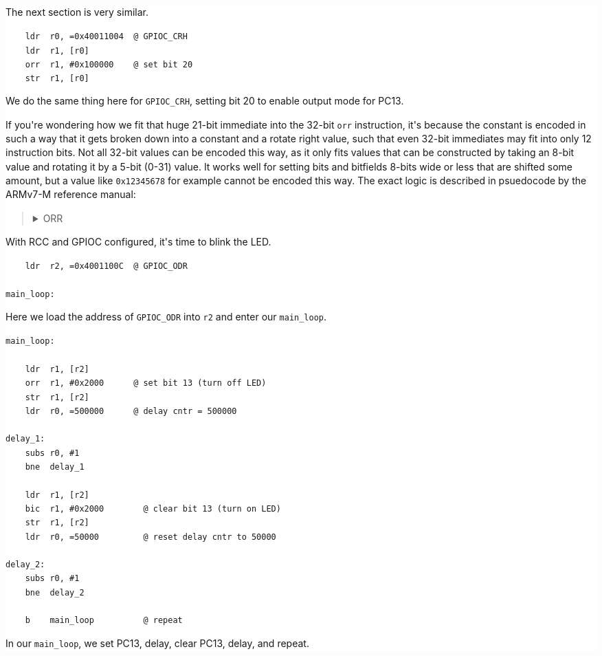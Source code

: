 The next section is very similar.

```arm
    ldr  r0, =0x40011004  @ GPIOC_CRH
    ldr  r1, [r0]
    orr  r1, #0x100000    @ set bit 20
    str  r1, [r0]
```

We do the same thing here for `GPIOC_CRH`, setting bit 20 to enable output mode for PC13. 

If you're wondering how we fit that huge 21-bit immediate into the 32-bit `orr` instruction, it's because the constant is encoded in such a way that it gets broken down into a constant and a rotate right value, such that even 32-bit immediates may fit into only 12 instruction bits. Not all 32-bit values can be encoded this way, as it only fits values that can be constructed by taking an 8-bit value and rotating it by a 5-bit (0-31) value. It works well for setting bits and bitfields 8-bits wide or less that are shifted some amount, but a value like `0x12345678` for example cannot be encoded this way. The exact logic is described in psuedocode by the ARMv7-M reference manual:

> <details><summary>ORR</summary></details>

With RCC and GPIOC configured, it's time to blink the LED.

```arm
    ldr  r2, =0x4001100C  @ GPIOC_ODR

main_loop:
```

Here we load the address of `GPIOC_ODR` into `r2` and enter our `main_loop`.

```arm
main_loop:

    ldr  r1, [r2]
    orr  r1, #0x2000      @ set bit 13 (turn off LED)
    str  r1, [r2]
    ldr  r0, =500000      @ delay cntr = 500000

delay_1:
    subs r0, #1
    bne  delay_1

    ldr  r1, [r2]
    bic  r1, #0x2000        @ clear bit 13 (turn on LED)
    str  r1, [r2]
    ldr  r0, =50000         @ reset delay cntr to 50000

delay_2:
    subs r0, #1
    bne  delay_2

    b    main_loop          @ repeat
```

In our `main_loop`, we set PC13, delay, clear PC13, delay, and repeat. 
